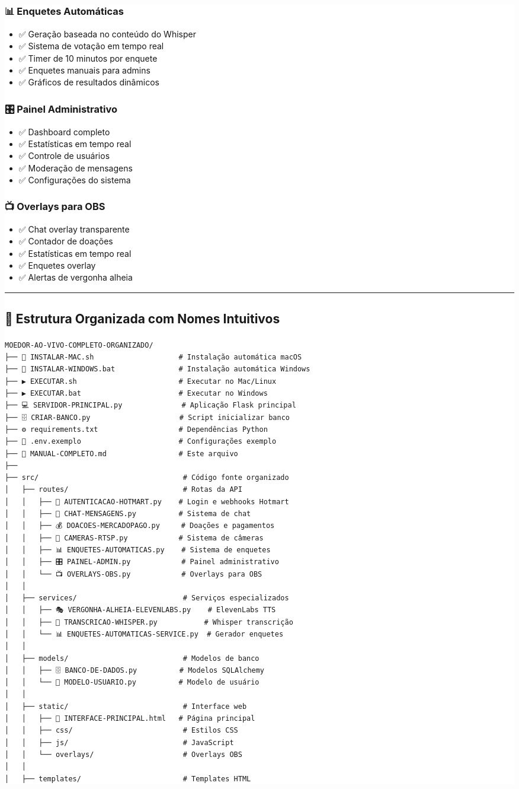 ### 📊 **Enquetes Automáticas**
- ✅ Geração baseada no conteúdo do Whisper
- ✅ Sistema de votação em tempo real
- ✅ Timer de 10 minutos por enquete
- ✅ Enquetes manuais para admins
- ✅ Gráficos de resultados dinâmicos

### 🎛️ **Painel Administrativo**
- ✅ Dashboard completo
- ✅ Estatísticas em tempo real
- ✅ Controle de usuários
- ✅ Moderação de mensagens
- ✅ Configurações do sistema

### 📺 **Overlays para OBS**
- ✅ Chat overlay transparente
- ✅ Contador de doações
- ✅ Estatísticas em tempo real
- ✅ Enquetes overlay
- ✅ Alertas de vergonha alheia

---

## 📁 Estrutura Organizada com Nomes Intuitivos

```
MOEDOR-AO-VIVO-COMPLETO-ORGANIZADO/
├── 🚀 INSTALAR-MAC.sh                    # Instalação automática macOS
├── 🚀 INSTALAR-WINDOWS.bat               # Instalação automática Windows
├── ▶️ EXECUTAR.sh                        # Executar no Mac/Linux
├── ▶️ EXECUTAR.bat                       # Executar no Windows
├── 💻 SERVIDOR-PRINCIPAL.py              # Aplicação Flask principal
├── 🗄️ CRIAR-BANCO.py                     # Script inicializar banco
├── ⚙️ requirements.txt                   # Dependências Python
├── 🔧 .env.exemplo                       # Configurações exemplo
├── 📖 MANUAL-COMPLETO.md                 # Este arquivo
├── 
├── src/                                  # Código fonte organizado
│   ├── routes/                           # Rotas da API
│   │   ├── 🔐 AUTENTICACAO-HOTMART.py    # Login e webhooks Hotmart
│   │   ├── 💬 CHAT-MENSAGENS.py          # Sistema de chat
│   │   ├── 💰 DOACOES-MERCADOPAGO.py     # Doações e pagamentos
│   │   ├── 🎥 CAMERAS-RTSP.py            # Sistema de câmeras
│   │   ├── 📊 ENQUETES-AUTOMATICAS.py    # Sistema de enquetes
│   │   ├── 🎛️ PAINEL-ADMIN.py            # Painel administrativo
│   │   └── 📺 OVERLAYS-OBS.py            # Overlays para OBS
│   │
│   ├── services/                         # Serviços especializados
│   │   ├── 🎭 VERGONHA-ALHEIA-ELEVENLABS.py    # ElevenLabs TTS
│   │   ├── 🎤 TRANSCRICAO-WHISPER.py           # Whisper transcrição
│   │   └── 📊 ENQUETES-AUTOMATICAS-SERVICE.py  # Gerador enquetes
│   │
│   ├── models/                           # Modelos de banco
│   │   ├── 🗄️ BANCO-DE-DADOS.py          # Modelos SQLAlchemy
│   │   └── 👤 MODELO-USUARIO.py          # Modelo de usuário
│   │
│   ├── static/                           # Interface web
│   │   ├── 🎨 INTERFACE-PRINCIPAL.html   # Página principal
│   │   ├── css/                          # Estilos CSS
│   │   ├── js/                           # JavaScript
│   │   └── overlays/                     # Overlays OBS
│   │
│   ├── templates/                        # Templates HTML
```